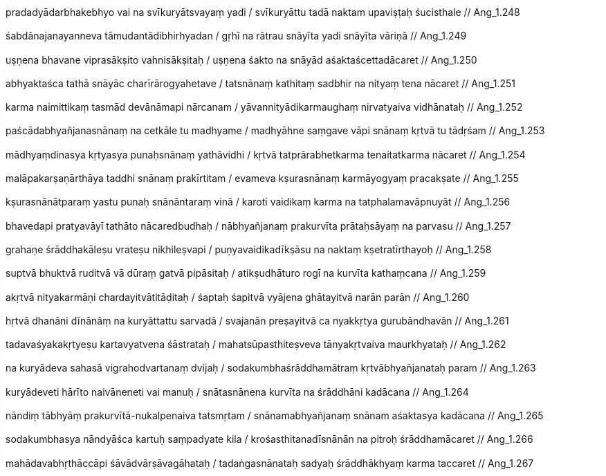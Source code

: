 pradadyādarbhakebhyo vai na svīkuryātsvayaṃ yadi /
svīkuryāttu tadā naktam upaviṣṭaḥ śucisthale // Ang_1.248

śabdānajanayanneva tāmudantādibhirhyadan /
gṛhī na rātrau snāyīta yadi snāyīta vāriṇā // Ang_1.249

uṣṇena bhavane viprasākṣito vahnisākṣitaḥ /
uṣṇena śakto na snāyād aśaktaścettadācaret // Ang_1.250

abhyaktaśca tathā snāyāc charīrārogyahetave /
tatsnānaṃ kathitaṃ sadbhir na nityaṃ tena nācaret // Ang_1.251

karma naimittikaṃ tasmād devānāmapi nārcanam /
yāvannityādikarmaughaṃ nirvatyaiva vidhānataḥ // Ang_1.252

paścādabhyañjanasnānaṃ na cetkāle tu madhyame /
madhyāhne saṃgave vāpi snānaṃ kṛtvā tu tādṛśam // Ang_1.253

mādhyaṃdinasya kṛtyasya punaḥsnānaṃ yathāvidhi /
kṛtvā tatprārabhetkarma tenaitatkarma nācaret // Ang_1.254

malāpakarṣaṇārthāya taddhi snānaṃ prakīrtitam /
evameva kṣurasnānaṃ karmāyogyaṃ pracakṣate // Ang_1.255

kṣurasnānātparaṃ yastu punaḥ snānāntaraṃ vinā /
karoti vaidikaṃ karma na tatphalamavāpnuyāt // Ang_1.256

bhavedapi pratyavāyī tathāto nācaredbudhaḥ /
nābhyañjanaṃ prakurvīta prātaḥsāyaṃ na parvasu // Ang_1.257

grahaṇe śrāddhakāleṣu vrateṣu nikhileṣvapi /
puṇyavaidikadīkṣāsu na naktaṃ kṣetratīrthayoḥ // Ang_1.258

suptvā bhuktvā ruditvā vā dūraṃ gatvā pipāsitaḥ /
atikṣudhāturo rogī na kurvīta kathaṃcana // Ang_1.259

akṛtvā nityakarmāṇi chardayitvātitāḍitaḥ /
śaptaḥ śapitvā vyājena ghātayitvā narān parān // Ang_1.260

hṛtvā dhanāni dīnānāṃ na kuryāttattu sarvadā /
svajanān preṣayitvā ca nyakkṛtya gurubāndhavān // Ang_1.261

tadavaśyakakṛtyeṣu kartavyatvena śāstrataḥ /
mahatsūpasthiteṣveva tānyakṛtvaiva maurkhyataḥ // Ang_1.262

na kuryādeva sahasā vigrahodvartanaṃ dvijaḥ /
sodakumbhaśrāddhamātraṃ kṛtvābhyañjanataḥ param // Ang_1.263

kuryādeveti hārīto naivāneneti vai manuḥ /
snātasnānena kurvīta na śrāddhāni kadācana // Ang_1.264

nāndiṃ tābhyāṃ prakurvītā-nukalpenaiva tatsmṛtam /
snānamabhyañjanaṃ snānam aśaktasya kadācana // Ang_1.265

sodakumbhasya nāndyāśca kartuḥ saṃpadyate kila /
krośasthitanadīsnānān na pitroḥ śrāddhamācaret // Ang_1.266

mahādavabhṛthāccāpi śāvādvārṣāvagāhataḥ /
tadaṅgasnānataḥ sadyaḥ śrāddhākhyaṃ karma taccaret // Ang_1.267
